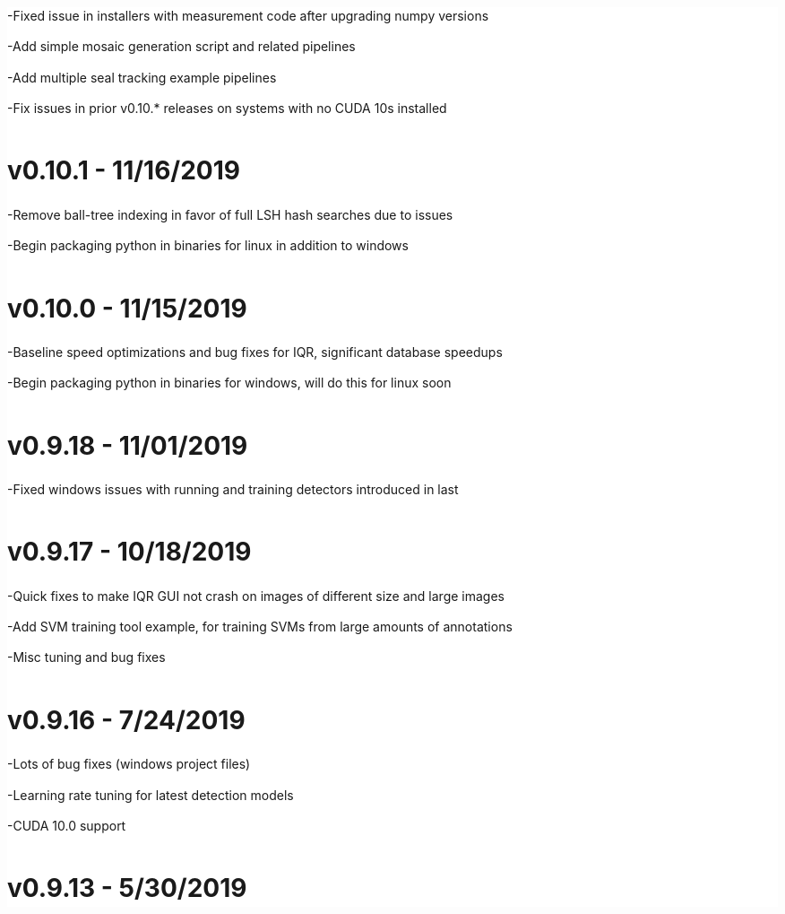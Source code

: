
-Fixed issue in installers with measurement code after upgrading numpy versions


-Add simple mosaic generation script and related pipelines


-Add multiple seal tracking example pipelines


-Fix issues in prior v0.10.* releases on systems with no CUDA 10s installed



v0.10.1 - 11/16/2019
====================


-Remove ball-tree indexing in favor of full LSH hash searches due to issues


-Begin packaging python in binaries for linux in addition to windows



v0.10.0 - 11/15/2019
====================


-Baseline speed optimizations and bug fixes for IQR, significant database speedups


-Begin packaging python in binaries for windows, will do this for linux soon



v0.9.18 - 11/01/2019
===================


-Fixed windows issues with running and training detectors introduced in last


v0.9.17 - 10/18/2019
====================


-Quick fixes to make IQR GUI not crash on images of different size and large images


-Add SVM training tool example, for training SVMs from large amounts of annotations


-Misc tuning and bug fixes



v0.9.16 - 7/24/2019
===================


-Lots of bug fixes (windows project files)


-Learning rate tuning for latest detection models


-CUDA 10.0 support



v0.9.13 - 5/30/2019
===================

